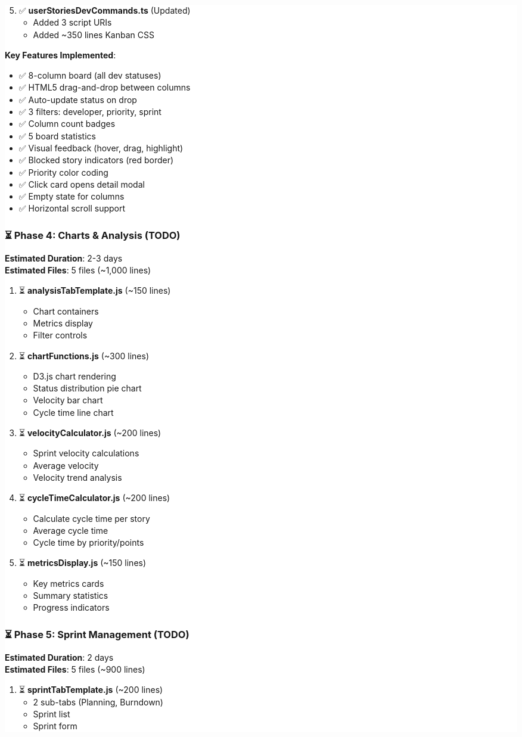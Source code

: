 5. ✅ **userStoriesDevCommands.ts** (Updated)
   - Added 3 script URIs
   - Added ~350 lines Kanban CSS

**Key Features Implemented**:
- ✅ 8-column board (all dev statuses)
- ✅ HTML5 drag-and-drop between columns
- ✅ Auto-update status on drop
- ✅ 3 filters: developer, priority, sprint
- ✅ Column count badges
- ✅ 5 board statistics
- ✅ Visual feedback (hover, drag, highlight)
- ✅ Blocked story indicators (red border)
- ✅ Priority color coding
- ✅ Click card opens detail modal
- ✅ Empty state for columns
- ✅ Horizontal scroll support

### ⏳ Phase 4: Charts & Analysis (TODO)
**Estimated Duration**: 2-3 days  
**Estimated Files**: 5 files (~1,000 lines)

1. ⏳ **analysisTabTemplate.js** (~150 lines)
   - Chart containers
   - Metrics display
   - Filter controls

2. ⏳ **chartFunctions.js** (~300 lines)
   - D3.js chart rendering
   - Status distribution pie chart
   - Velocity bar chart
   - Cycle time line chart

3. ⏳ **velocityCalculator.js** (~200 lines)
   - Sprint velocity calculations
   - Average velocity
   - Velocity trend analysis

4. ⏳ **cycleTimeCalculator.js** (~200 lines)
   - Calculate cycle time per story
   - Average cycle time
   - Cycle time by priority/points

5. ⏳ **metricsDisplay.js** (~150 lines)
   - Key metrics cards
   - Summary statistics
   - Progress indicators

### ⏳ Phase 5: Sprint Management (TODO)
**Estimated Duration**: 2 days  
**Estimated Files**: 5 files (~900 lines)

1. ⏳ **sprintTabTemplate.js** (~200 lines)
   - 2 sub-tabs (Planning, Burndown)
   - Sprint list
   - Sprint form

